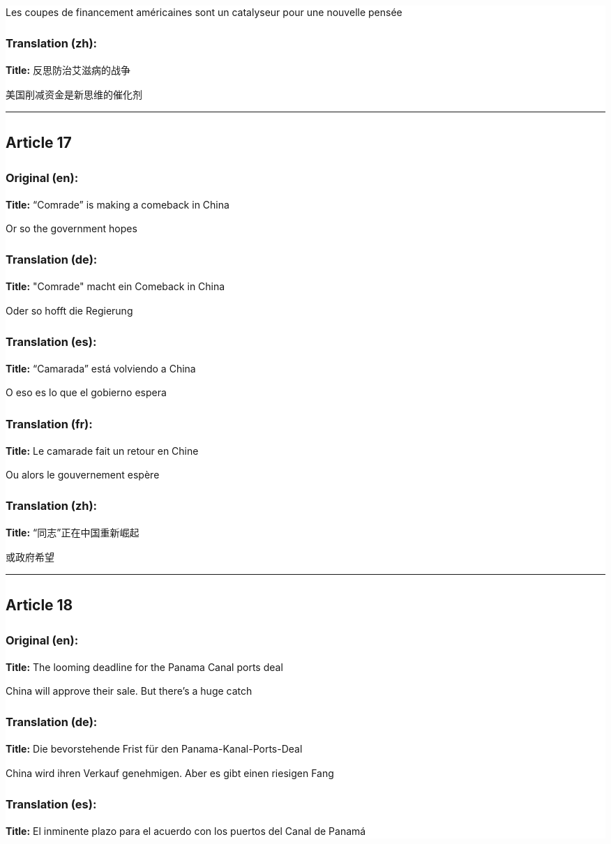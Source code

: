 Les coupes de financement américaines sont un catalyseur pour une nouvelle pensée

### Translation (zh):
**Title:** 反思防治艾滋病的战争

美国削减资金是新思维的催化剂

---

## Article 17
### Original (en):
**Title:** “Comrade” is making a comeback in China

Or so the government hopes

### Translation (de):
**Title:** "Comrade" macht ein Comeback in China

Oder so hofft die Regierung

### Translation (es):
**Title:** “Camarada” está volviendo a China

O eso es lo que el gobierno espera

### Translation (fr):
**Title:** Le camarade fait un retour en Chine

Ou alors le gouvernement espère

### Translation (zh):
**Title:** “同志”正在中国重新崛起

或政府希望

---

## Article 18
### Original (en):
**Title:** The looming deadline for the Panama Canal ports deal

China will approve their sale. But there’s a huge catch

### Translation (de):
**Title:** Die bevorstehende Frist für den Panama-Kanal-Ports-Deal

China wird ihren Verkauf genehmigen. Aber es gibt einen riesigen Fang

### Translation (es):
**Title:** El inminente plazo para el acuerdo con los puertos del Canal de Panamá
